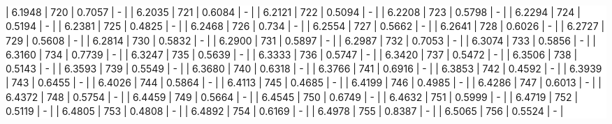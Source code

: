 | 6.1948      | 720      | 0.7057        | -                        |
| 6.2035      | 721      | 0.6084        | -                        |
| 6.2121      | 722      | 0.5094        | -                        |
| 6.2208      | 723      | 0.5798        | -                        |
| 6.2294      | 724      | 0.5194        | -                        |
| 6.2381      | 725      | 0.4825        | -                        |
| 6.2468      | 726      | 0.734         | -                        |
| 6.2554      | 727      | 0.5662        | -                        |
| 6.2641      | 728      | 0.6026        | -                        |
| 6.2727      | 729      | 0.5608        | -                        |
| 6.2814      | 730      | 0.5832        | -                        |
| 6.2900      | 731      | 0.5897        | -                        |
| 6.2987      | 732      | 0.7053        | -                        |
| 6.3074      | 733      | 0.5856        | -                        |
| 6.3160      | 734      | 0.7739        | -                        |
| 6.3247      | 735      | 0.5639        | -                        |
| 6.3333      | 736      | 0.5747        | -                        |
| 6.3420      | 737      | 0.5472        | -                        |
| 6.3506      | 738      | 0.5143        | -                        |
| 6.3593      | 739      | 0.5549        | -                        |
| 6.3680      | 740      | 0.6318        | -                        |
| 6.3766      | 741      | 0.6916        | -                        |
| 6.3853      | 742      | 0.4592        | -                        |
| 6.3939      | 743      | 0.6455        | -                        |
| 6.4026      | 744      | 0.5864        | -                        |
| 6.4113      | 745      | 0.4685        | -                        |
| 6.4199      | 746      | 0.4985        | -                        |
| 6.4286      | 747      | 0.6013        | -                        |
| 6.4372      | 748      | 0.5754        | -                        |
| 6.4459      | 749      | 0.5664        | -                        |
| 6.4545      | 750      | 0.6749        | -                        |
| 6.4632      | 751      | 0.5999        | -                        |
| 6.4719      | 752      | 0.5119        | -                        |
| 6.4805      | 753      | 0.4808        | -                        |
| 6.4892      | 754      | 0.6169        | -                        |
| 6.4978      | 755      | 0.8387        | -                        |
| 6.5065      | 756      | 0.5524        | -                        |